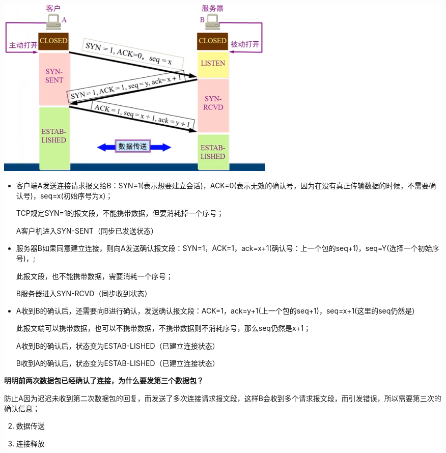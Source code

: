    <img src="Image/tcp8.png" style="zoom: 50%;" />

   - 客户端A发送连接请求报文给B：SYN=1(表示想要建立会话)，ACK=0(表示无效的确认号，因为在没有真正传输数据的时候，不需要确认号)，seq=x(初始序号为x)；

     TCP规定SYN=1的报文段，不能携带数据，但要消耗掉一个序号；

     A客户机进入SYN-SENT（同步已发送状态）

   - 服务器B如果同意建立连接，则向A发送确认报文段：SYN=1，ACK=1，ack=x+1(确认号：上一个包的seq+1)，seq=Y(选择一个初始序号)，;

     此报文段，也不能携带数据，需要消耗一个序号；

     B服务器进入SYN-RCVD（同步收到状态）

   - A收到B的确认后，还需要向B进行确认，发送确认报文段：ACK=1，ack=y+1(上一个包的seq+1)，seq=x+1(这里的seq仍然是)

     此报文端可以携带数据，也可以不携带数据，不携带数据则不消耗序号，那么seq仍然是x+1；

     A收到B的确认后，状态变为ESTAB-LISHED（已建立连接状态）

     B收到A的确认后，状态变为ESTAB-LISHED（已建立连接状态）

   **明明前两次数据包已经确认了连接，为什么要发第三个数据包？**

   防止A因为迟迟未收到第二次数据包的回复，而发送了多次连接请求报文段，这样B会收到多个请求报文段，而引发错误，所以需要第三次的确认信息；

2. 数据传送

3. 连接释放
